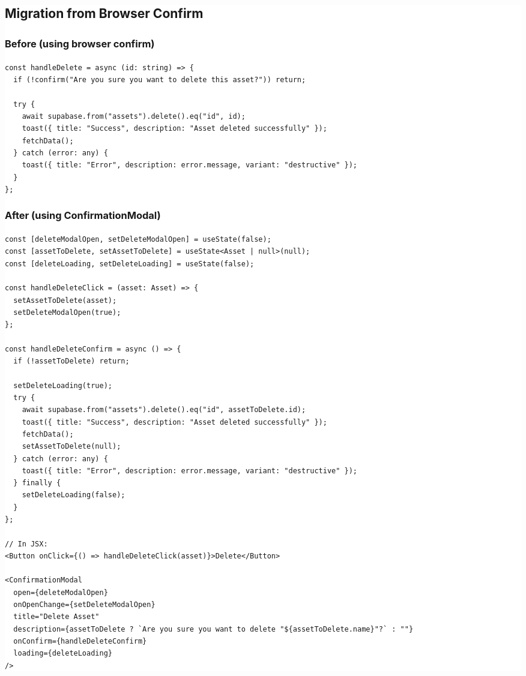 ## Migration from Browser Confirm

### Before (using browser confirm)

```tsx
const handleDelete = async (id: string) => {
  if (!confirm("Are you sure you want to delete this asset?")) return;

  try {
    await supabase.from("assets").delete().eq("id", id);
    toast({ title: "Success", description: "Asset deleted successfully" });
    fetchData();
  } catch (error: any) {
    toast({ title: "Error", description: error.message, variant: "destructive" });
  }
};
```

### After (using ConfirmationModal)

```tsx
const [deleteModalOpen, setDeleteModalOpen] = useState(false);
const [assetToDelete, setAssetToDelete] = useState<Asset | null>(null);
const [deleteLoading, setDeleteLoading] = useState(false);

const handleDeleteClick = (asset: Asset) => {
  setAssetToDelete(asset);
  setDeleteModalOpen(true);
};

const handleDeleteConfirm = async () => {
  if (!assetToDelete) return;

  setDeleteLoading(true);
  try {
    await supabase.from("assets").delete().eq("id", assetToDelete.id);
    toast({ title: "Success", description: "Asset deleted successfully" });
    fetchData();
    setAssetToDelete(null);
  } catch (error: any) {
    toast({ title: "Error", description: error.message, variant: "destructive" });
  } finally {
    setDeleteLoading(false);
  }
};

// In JSX:
<Button onClick={() => handleDeleteClick(asset)}>Delete</Button>

<ConfirmationModal
  open={deleteModalOpen}
  onOpenChange={setDeleteModalOpen}
  title="Delete Asset"
  description={assetToDelete ? `Are you sure you want to delete "${assetToDelete.name}"?` : ""}
  onConfirm={handleDeleteConfirm}
  loading={deleteLoading}
/>
```
